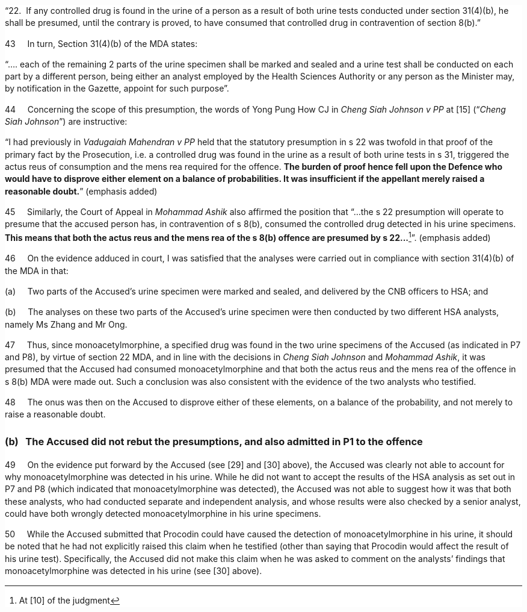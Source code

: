 “22.  If any controlled drug is found in the urine of a person as a result of both urine tests conducted under section 31(4)(b), he shall be presumed, until the contrary is proved, to have consumed that controlled drug in contravention of section 8(b).”

43     In turn, Section 31(4)(b) of the MDA states:

“…. each of the remaining 2 parts of the urine specimen shall be marked and sealed and a urine test shall be conducted on each part by a different person, being either an analyst employed by the Health Sciences Authority or any person as the Minister may, by notification in the Gazette, appoint for such purpose”.

44     Concerning the scope of this presumption, the words of Yong Pung How CJ in _Cheng Siah Johnson v PP_ at \[15\] (“_Cheng Siah Johnson_”) are instructive:

“I had previously in _Vadugaiah Mahendran v PP_ held that the statutory presumption in s 22 was twofold in that proof of the primary fact by the Prosecution, i.e. a controlled drug was found in the urine as a result of both urine tests in s 31, triggered the actus reus of consumption and the mens rea required for the offence. **The burden of proof hence fell upon the Defence who would have to disprove either element on a balance of probabilities. It was insufficient if the appellant merely raised a reasonable doubt.**” (emphasis added)

45     Similarly, the Court of Appeal in _Mohammad Ashik_ also affirmed the position that “…the s 22 presumption will operate to presume that the accused person has, in contravention of s 8(b), consumed the controlled drug detected in his urine specimens. **This means that both the actus reus and the mens rea of the s 8(b) offence are presumed by s 22...**[^19]”. (emphasis added)

46     On the evidence adduced in court, I was satisfied that the analyses were carried out in compliance with section 31(4)(b) of the MDA in that:

(a)     Two parts of the Accused’s urine specimen were marked and sealed, and delivered by the CNB officers to HSA; and

(b)     The analyses on these two parts of the Accused’s urine specimen were then conducted by two different HSA analysts, namely Ms Zhang and Mr Ong.

47     Thus, since monoacetylmorphine, a specified drug was found in the two urine specimens of the Accused (as indicated in P7 and P8), by virtue of section 22 MDA, and in line with the decisions in _Cheng Siah Johnson_ and _Mohammad Ashik_, it was presumed that the Accused had consumed monoacetylmorphine and that both the actus reus and the mens rea of the offence in s 8(b) MDA were made out. Such a conclusion was also consistent with the evidence of the two analysts who testified.

48     The onus was then on the Accused to disprove either of these elements, on a balance of the probability, and not merely to raise a reasonable doubt.

### (b)   The Accused did not rebut the presumptions, and also admitted in P1 to the offence

49     On the evidence put forward by the Accused (see \[29\] and \[30\] above), the Accused was clearly not able to account for why monoacetylmorphine was detected in his urine. While he did not want to accept the results of the HSA analysis as set out in P7 and P8 (which indicated that monoacetylmorphine was detected), the Accused was not able to suggest how it was that both these analysts, who had conducted separate and independent analysis, and whose results were also checked by a senior analyst, could have both wrongly detected monoacetylmorphine in his urine specimens.

50     While the Accused submitted that Procodin could have caused the detection of monoacetylmorphine in his urine, it should be noted that he had not explicitly raised this claim when he testified (other than saying that Procodin would affect the result of his urine test). Specifically, the Accused did not make this claim when he was asked to comment on the analysts’ findings that monoacetylmorphine was detected in his urine (see \[30\] above).


[^1]: Notes of Evidence (NE) dated 2 January 2019 at page 21-22
[^2]: NE dated 2 January 2019 at page 23
[^3]: NE dated 2 January 2019 at page 31-32
[^4]: According to PW6 Staff Sergeant Silvanus Kolandy, the bottle of Procodin was not seized and was believed to have been returned to the Accused after he was released on bail
[^5]: NE dated 2 January 2019 at page 83, 96-97
[^6]: NE dated 2 January 2019 at page 83-86
[^7]: NE dated 2 January 2019 at page 88
[^8]: NE dated 2 January 2019 at page 102
[^9]: NE dated 2 January 2019 at page 81, 96
[^10]: NE dated 3 January 2019 at page 8-9
[^11]: NE dated 3 January 2019 at page 17
[^12]: NE dated 3 January 2019 at page 20
[^13]: NE dated 3 January 2019 at page 23-24
[^14]: NE dated 3 January 2019 at page 22-23, 26
[^15]: NE dated 3 January 2019 at page 27-28
[^16]: NE dated 3 January 2019 at page 43
[^17]: NE dated 3 January 2019 at page 51-52
[^18]: NE dated 3 January 2019 at page 55-56
[^19]: At \[10\] of the judgment
[^20]: He was sentenced to seven years and six months’ imprisonment and six strokes of the cane
